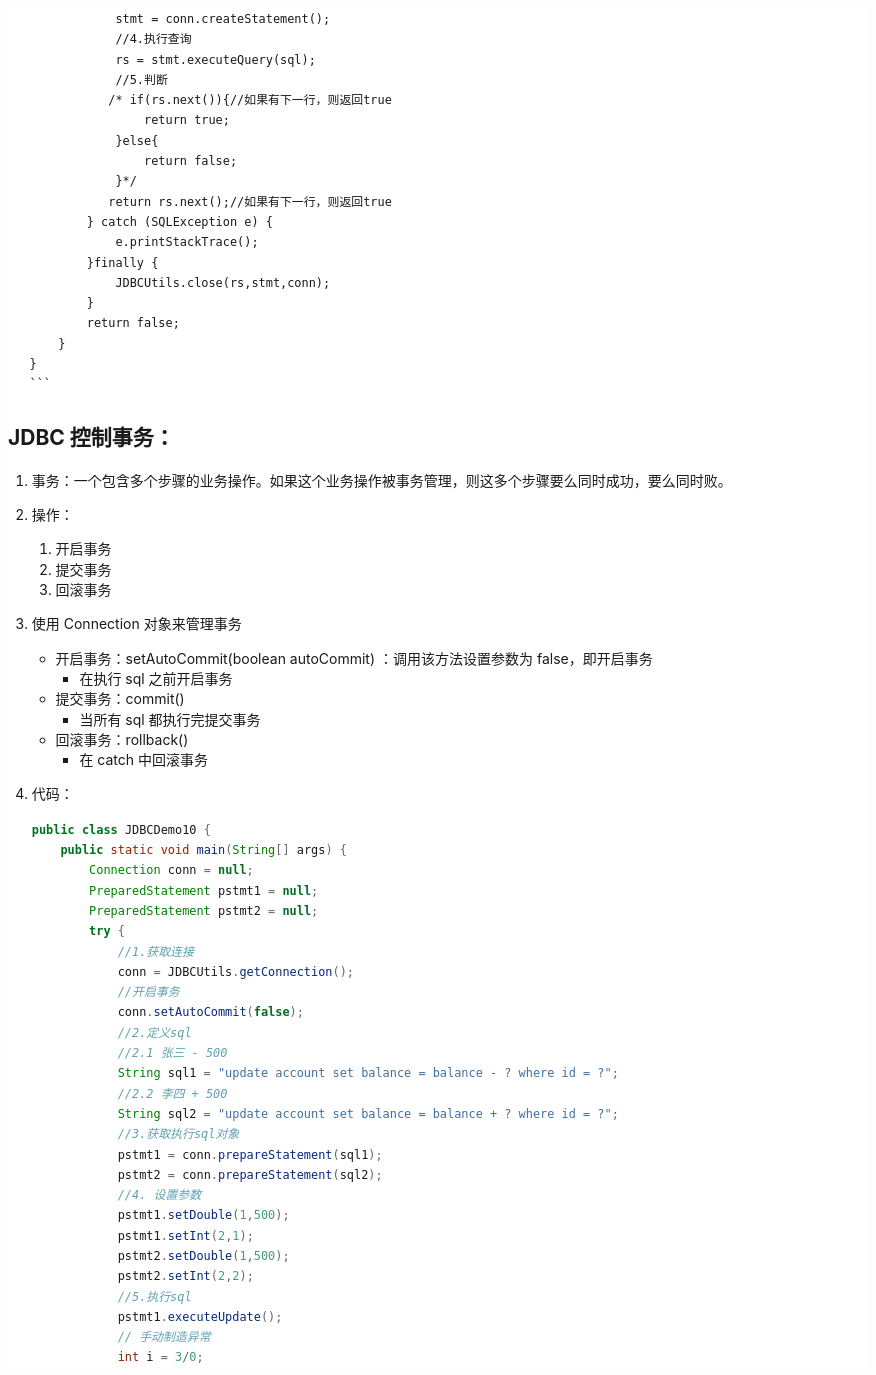                    stmt = conn.createStatement();
                   //4.执行查询
                   rs = stmt.executeQuery(sql);
                   //5.判断
                  /* if(rs.next()){//如果有下一行，则返回true
                       return true;
                   }else{
                       return false;
                   }*/
                  return rs.next();//如果有下一行，则返回true
               } catch (SQLException e) {
                   e.printStackTrace();
               }finally {
                   JDBCUtils.close(rs,stmt,conn);
               }
               return false;
           }
       }
       ```

## JDBC 控制事务：

1. 事务：一个包含多个步骤的业务操作。如果这个业务操作被事务管理，则这多个步骤要么同时成功，要么同时败。
2. 操作：
   1. 开启事务
   2. 提交事务
   3. 回滚事务
3. 使用 Connection 对象来管理事务
   - 开启事务：setAutoCommit(boolean autoCommit) ：调用该方法设置参数为 false，即开启事务
     - 在执行 sql 之前开启事务
   - 提交事务：commit()
     - 当所有 sql 都执行完提交事务
   - 回滚事务：rollback()
     - 在 catch 中回滚事务
4. 代码：

   ```java
   public class JDBCDemo10 {
       public static void main(String[] args) {
           Connection conn = null;
           PreparedStatement pstmt1 = null;
           PreparedStatement pstmt2 = null;
           try {
               //1.获取连接
               conn = JDBCUtils.getConnection();
               //开启事务
               conn.setAutoCommit(false);
               //2.定义sql
               //2.1 张三 - 500
               String sql1 = "update account set balance = balance - ? where id = ?";
               //2.2 李四 + 500
               String sql2 = "update account set balance = balance + ? where id = ?";
               //3.获取执行sql对象
               pstmt1 = conn.prepareStatement(sql1);
               pstmt2 = conn.prepareStatement(sql2);
               //4. 设置参数
               pstmt1.setDouble(1,500);
               pstmt1.setInt(2,1);
               pstmt2.setDouble(1,500);
               pstmt2.setInt(2,2);
               //5.执行sql
               pstmt1.executeUpdate();
               // 手动制造异常
               int i = 3/0;
   ```